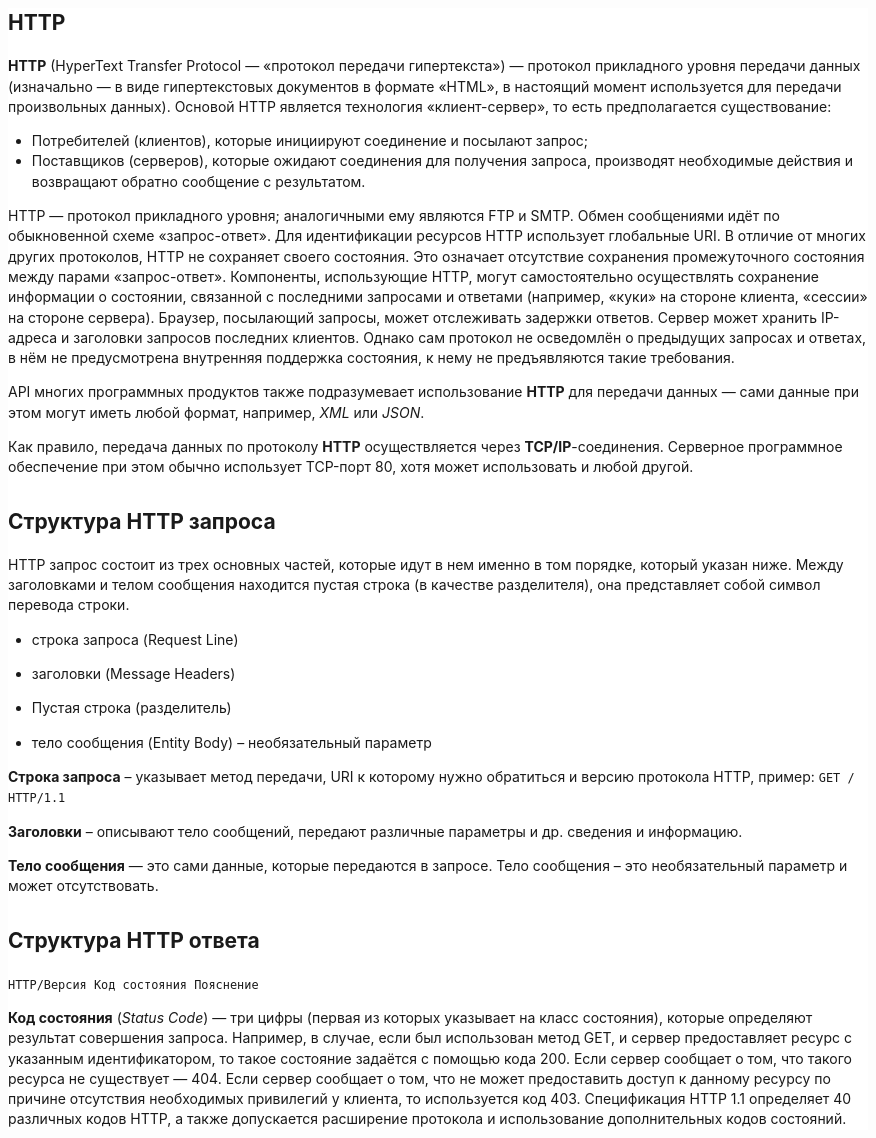 ## HTTP

**HTTP** (HyperText Transfer Protocol — «протокол передачи гипертекста») — протокол прикладного уровня передачи данных (изначально — в виде гипертекстовых документов в формате «HTML», в настоящий момент используется для передачи произвольных данных). Основой HTTP является технология «клиент-сервер», то есть предполагается существование:

- Потребителей (клиентов), которые инициируют соединение и посылают запрос;
- Поставщиков (серверов), которые ожидают соединения для получения запроса, производят необходимые действия и возвращают обратно сообщение с результатом.

HTTP — протокол прикладного уровня; аналогичными ему являются FTP и SMTP. Обмен сообщениями идёт по обыкновенной схеме «запрос-ответ». Для идентификации ресурсов HTTP использует глобальные URI. В отличие от многих других протоколов, HTTP не сохраняет своего состояния. Это означает отсутствие сохранения промежуточного состояния между парами «запрос-ответ». Компоненты, использующие HTTP, могут самостоятельно осуществлять сохранение информации о состоянии, связанной с последними запросами и ответами (например, «куки» на стороне клиента, «сессии» на стороне сервера). Браузер, посылающий запросы, может отслеживать задержки ответов. Сервер может хранить IP-адреса и заголовки запросов последних клиентов. Однако сам протокол не осведомлён о предыдущих запросах и ответах, в нём не предусмотрена внутренняя поддержка состояния, к нему не предъявляются такие требования.

API многих программных продуктов также подразумевает использование **HTTP** для передачи данных — сами данные при этом могут иметь любой формат, например, *XML* или *JSON*.

Как правило, передача данных по протоколу **HTTP** осуществляется через **TCP/IP**-соединения. Серверное программное обеспечение при этом обычно использует TCP-порт 80, хотя может использовать и любой другой.

## Структура HTTP запроса

HTTP запрос состоит из трех основных частей, которые идут в нем именно в том порядке, который указан ниже. Между заголовками и телом сообщения находится пустая строка (в качестве разделителя), она представляет собой символ перевода строки.

- строка запроса (Request Line)
- заголовки (Message Headers)
- Пустая строка (разделитель)

- тело сообщения (Entity Body) – необязательный параметр

**Строка запроса** – указывает метод передачи, URI к которому нужно обратиться и версию протокола HTTP, пример: `GET / HTTP/1.1`

**Заголовки** – описывают тело сообщений, передают различные параметры и др. сведения и информацию.

**Тело сообщения**  — это сами данные, которые передаются в запросе.  Тело сообщения – это необязательный параметр и может отсутствовать. 

## Структура HTTP ответа

`HTTP/Версия Код состояния Пояснение`

**Код состояния** (*Status Code*) — три цифры (первая из которых указывает на класс состояния), которые определяют результат совершения запроса. Например, в случае, если был использован метод GET, и сервер предоставляет ресурс с указанным идентификатором, то такое состояние задаётся с помощью кода 200. Если сервер сообщает о том, что такого ресурса не существует — 404. Если сервер сообщает о том, что не может предоставить доступ к данному ресурсу по причине отсутствия необходимых привилегий у клиента, то используется код 403. Спецификация HTTP 1.1 определяет 40 различных кодов HTTP, а также допускается расширение протокола и использование дополнительных кодов состояний.
